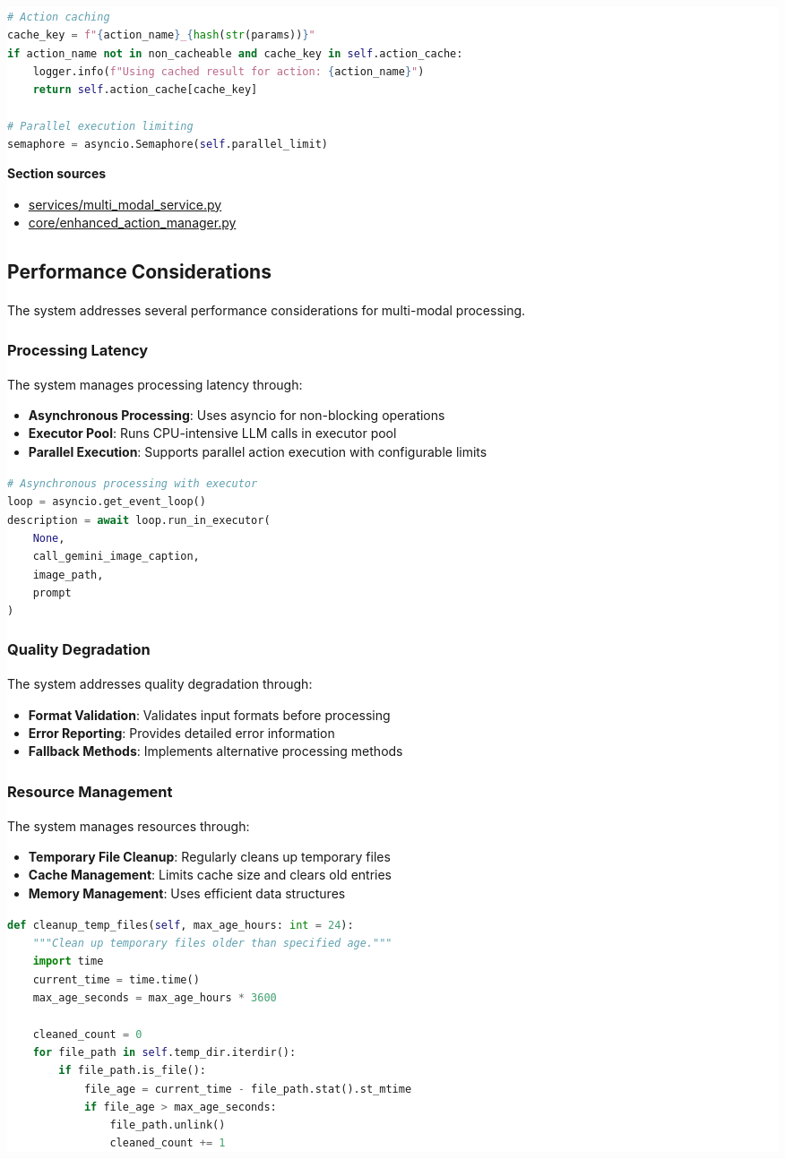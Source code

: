 ```python
# Action caching
cache_key = f"{action_name}_{hash(str(params))}"
if action_name not in non_cacheable and cache_key in self.action_cache:
    logger.info(f"Using cached result for action: {action_name}")
    return self.action_cache[cache_key]

# Parallel execution limiting
semaphore = asyncio.Semaphore(self.parallel_limit)
```

**Section sources**
- [services/multi_modal_service.py](file://services/multi_modal_service.py#L0-L350)
- [core/enhanced_action_manager.py](file://core/enhanced_action_manager.py#L0-L269)

## Performance Considerations
The system addresses several performance considerations for multi-modal processing.

### Processing Latency
The system manages processing latency through:

- **Asynchronous Processing**: Uses asyncio for non-blocking operations
- **Executor Pool**: Runs CPU-intensive LLM calls in executor pool
- **Parallel Execution**: Supports parallel action execution with configurable limits

```python
# Asynchronous processing with executor
loop = asyncio.get_event_loop()
description = await loop.run_in_executor(
    None, 
    call_gemini_image_caption, 
    image_path, 
    prompt
)
```

### Quality Degradation
The system addresses quality degradation through:

- **Format Validation**: Validates input formats before processing
- **Error Reporting**: Provides detailed error information
- **Fallback Methods**: Implements alternative processing methods

### Resource Management
The system manages resources through:

- **Temporary File Cleanup**: Regularly cleans up temporary files
- **Cache Management**: Limits cache size and clears old entries
- **Memory Management**: Uses efficient data structures

```python
def cleanup_temp_files(self, max_age_hours: int = 24):
    """Clean up temporary files older than specified age."""
    import time
    current_time = time.time()
    max_age_seconds = max_age_hours * 3600
    
    cleaned_count = 0
    for file_path in self.temp_dir.iterdir():
        if file_path.is_file():
            file_age = current_time - file_path.stat().st_mtime
            if file_age > max_age_seconds:
                file_path.unlink()
                cleaned_count += 1
```
